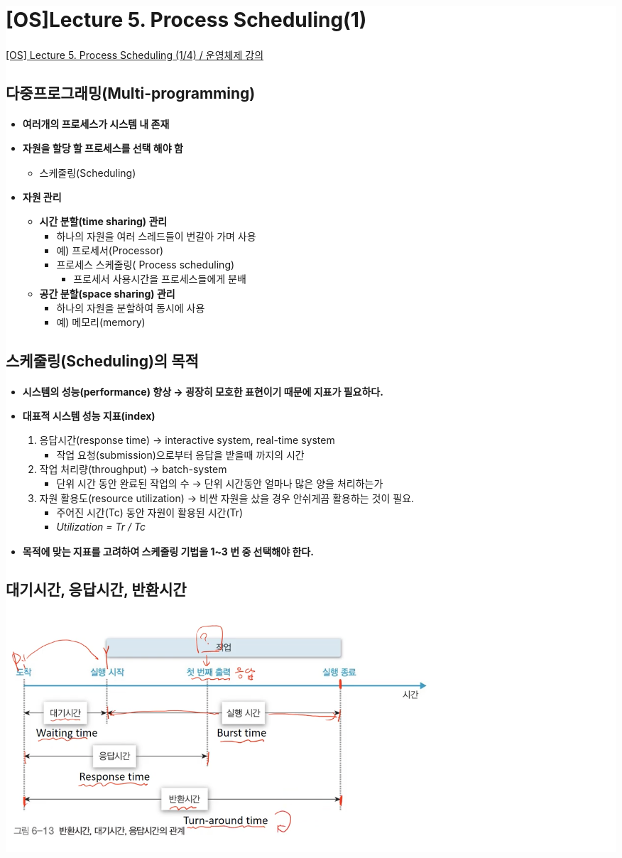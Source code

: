 # [OS]Lecture 5. Process Scheduling(1)

[[OS] Lecture 5. Process Scheduling (1/4) / 운영체제 강의](https://www.youtube.com/watch?v=_gNeoGQx-Tc&list=PLBrGAFAIyf5rby7QylRc6JxU5lzQ9c4tN&index=8)

## 다중프로그래밍(Multi-programming)

- **여러개의 프로세스가 시스템 내 존재**

- **자원을 할당 할 프로세스를 선택 해야 함**
    - 스케줄링(Scheduling)

- **자원 관리**
    - **시간 분할(time sharing) 관리**
        - 하나의 자원을 여러 스레드들이 번갈아 가며 사용
        - 예) 프로세서(Processor)
        - 프로세스 스케줄링( Process scheduling)
            - 프로세서 사용시간을 프로세스들에게 분배
    - **공간 분할(space sharing) 관리**
        - 하나의 자원을 분할하여 동시에 사용
        - 예) 메모리(memory)

## 스케줄링(Scheduling)의 목적

- **시스템의 성능(performance) 향상 → 굉장히 모호한 표현이기 때문에 지표가 필요하다.**

- **대표적 시스템 성능 지표(index)**
    1. 응답시간(response time) → interactive system, real-time system
        - 작업 요청(submission)으로부터 응답을 받을때 까지의 시간
    2. 작업 처리량(throughput) → batch-system
        - 단위 시간 동안 완료된 작업의 수 → 단위 시간동안 얼마나 많은 양을 처리하는가
    3. 자원 활용도(resource utilization) → 비싼 자원을 샀을 경우 안쉬게끔 활용하는 것이 필요.
        - 주어진 시간(Tc) 동안 자원이 활용된 시간(Tr)
        - *Utilization = Tr / Tc*

- **목적에 맞는 지표를 고려하여 스케줄링 기법을 1~3 번 중 선택해야 한다.**

## 대기시간, 응답시간, 반환시간

![Untitled](%5BOS%5DLecture%205%20Process%20Scheduling(1)%202bd3846be41a4c679cafe8f3d8378ff2/Untitled.png)
